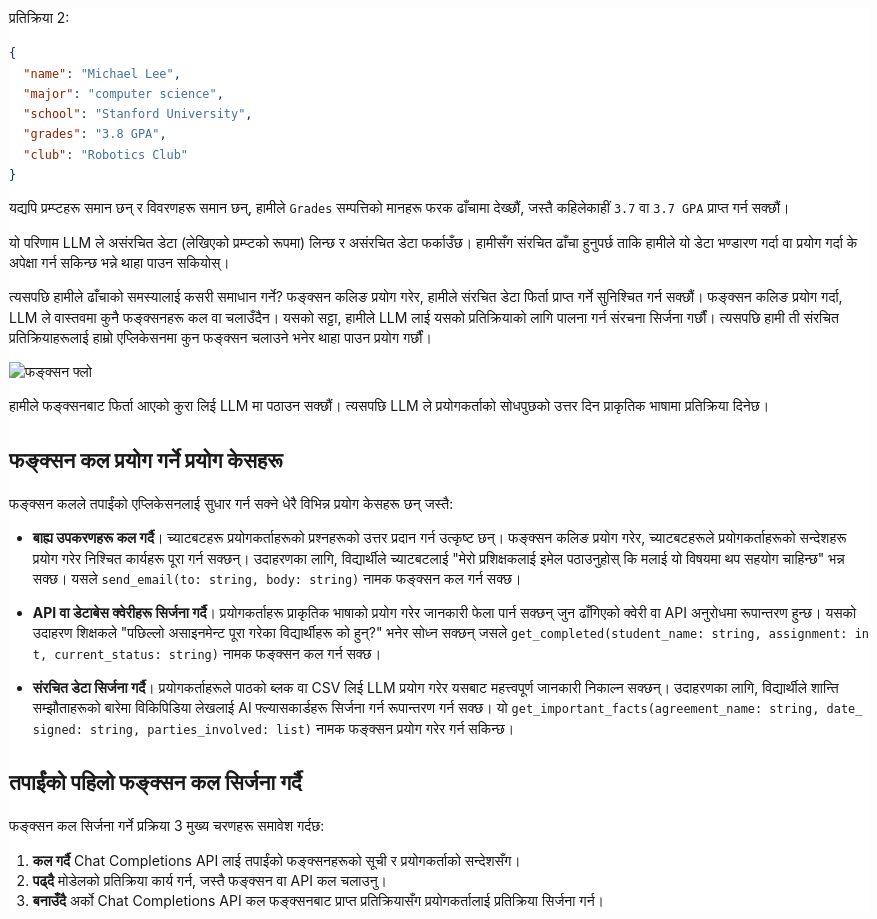    प्रतिक्रिया 2:

   ```json
   {
     "name": "Michael Lee",
     "major": "computer science",
     "school": "Stanford University",
     "grades": "3.8 GPA",
     "club": "Robotics Club"
   }
   ```

   यद्यपि प्रम्प्टहरू समान छन् र विवरणहरू समान छन्, हामीले `Grades` सम्पत्तिको मानहरू फरक ढाँचामा देख्छौं, जस्तै कहिलेकाहीं `3.7` वा `3.7 GPA` प्राप्त गर्न सक्छौं।

   यो परिणाम LLM ले असंरचित डेटा (लेखिएको प्रम्प्टको रूपमा) लिन्छ र असंरचित डेटा फर्काउँछ। हामीसँग संरचित ढाँचा हुनुपर्छ ताकि हामीले यो डेटा भण्डारण गर्दा वा प्रयोग गर्दा के अपेक्षा गर्न सकिन्छ भन्ने थाहा पाउन सकियोस्।

त्यसपछि हामीले ढाँचाको समस्यालाई कसरी समाधान गर्ने? फङ्क्सन कलिङ प्रयोग गरेर, हामीले संरचित डेटा फिर्ता प्राप्त गर्ने सुनिश्चित गर्न सक्छौं। फङ्क्सन कलिङ प्रयोग गर्दा, LLM ले वास्तवमा कुनै फङ्क्सनहरू कल वा चलाउँदैन। यसको सट्टा, हामीले LLM लाई यसको प्रतिक्रियाको लागि पालना गर्न संरचना सिर्जना गर्छौं। त्यसपछि हामी ती संरचित प्रतिक्रियाहरूलाई हाम्रो एप्लिकेसनमा कुन फङ्क्सन चलाउने भनेर थाहा पाउन प्रयोग गर्छौं।

![फङ्क्सन फ्लो](../../../translated_images/Function-Flow.083875364af4f4bb69bd6f6ed94096a836453183a71cf22388f50310ad6404de.ne.png)

हामीले फङ्क्सनबाट फिर्ता आएको कुरा लिई LLM मा पठाउन सक्छौं। त्यसपछि LLM ले प्रयोगकर्ताको सोधपुछको उत्तर दिन प्राकृतिक भाषामा प्रतिक्रिया दिनेछ।

## फङ्क्सन कल प्रयोग गर्ने प्रयोग केसहरू

फङ्क्सन कलले तपाईंको एप्लिकेसनलाई सुधार गर्न सक्ने धेरै विभिन्न प्रयोग केसहरू छन् जस्तै:

- **बाह्य उपकरणहरू कल गर्दै**। च्याटबटहरू प्रयोगकर्ताहरूको प्रश्नहरूको उत्तर प्रदान गर्न उत्कृष्ट छन्। फङ्क्सन कलिङ प्रयोग गरेर, च्याटबटहरूले प्रयोगकर्ताहरूको सन्देशहरू प्रयोग गरेर निश्चित कार्यहरू पूरा गर्न सक्छन्। उदाहरणका लागि, विद्यार्थीले च्याटबटलाई "मेरो प्रशिक्षकलाई इमेल पठाउनुहोस् कि मलाई यो विषयमा थप सहयोग चाहिन्छ" भन्न सक्छ। यसले `send_email(to: string, body: string)` नामक फङ्क्सन कल गर्न सक्छ।

- **API वा डेटाबेस क्वेरीहरू सिर्जना गर्दै**। प्रयोगकर्ताहरू प्राकृतिक भाषाको प्रयोग गरेर जानकारी फेला पार्न सक्छन् जुन ढाँगिएको क्वेरी वा API अनुरोधमा रूपान्तरण हुन्छ। यसको उदाहरण शिक्षकले "पछिल्लो असाइनमेन्ट पूरा गरेका विद्यार्थीहरू को हुन्?" भनेर सोध्न सक्छन् जसले `get_completed(student_name: string, assignment: int, current_status: string)` नामक फङ्क्सन कल गर्न सक्छ।

- **संरचित डेटा सिर्जना गर्दै**। प्रयोगकर्ताहरूले पाठको ब्लक वा CSV लिई LLM प्रयोग गरेर यसबाट महत्त्वपूर्ण जानकारी निकाल्न सक्छन्। उदाहरणका लागि, विद्यार्थीले शान्ति सम्झौताहरूको बारेमा विकिपिडिया लेखलाई AI फ्ल्यासकार्डहरू सिर्जना गर्न रूपान्तरण गर्न सक्छ। यो `get_important_facts(agreement_name: string, date_signed: string, parties_involved: list)` नामक फङ्क्सन प्रयोग गरेर गर्न सकिन्छ।

## तपाईंको पहिलो फङ्क्सन कल सिर्जना गर्दै

फङ्क्सन कल सिर्जना गर्ने प्रक्रिया 3 मुख्य चरणहरू समावेश गर्दछ:

1. **कल गर्दै** Chat Completions API लाई तपाईंको फङ्क्सनहरूको सूची र प्रयोगकर्ताको सन्देशसँग।
2. **पढ्दै** मोडेलको प्रतिक्रिया कार्य गर्न, जस्तै फङ्क्सन वा API कल चलाउनु।
3. **बनाउँदै** अर्को Chat Completions API कल फङ्क्सनबाट प्राप्त प्रतिक्रियासँग प्रयोगकर्तालाई प्रतिक्रिया सिर्जना गर्न।
